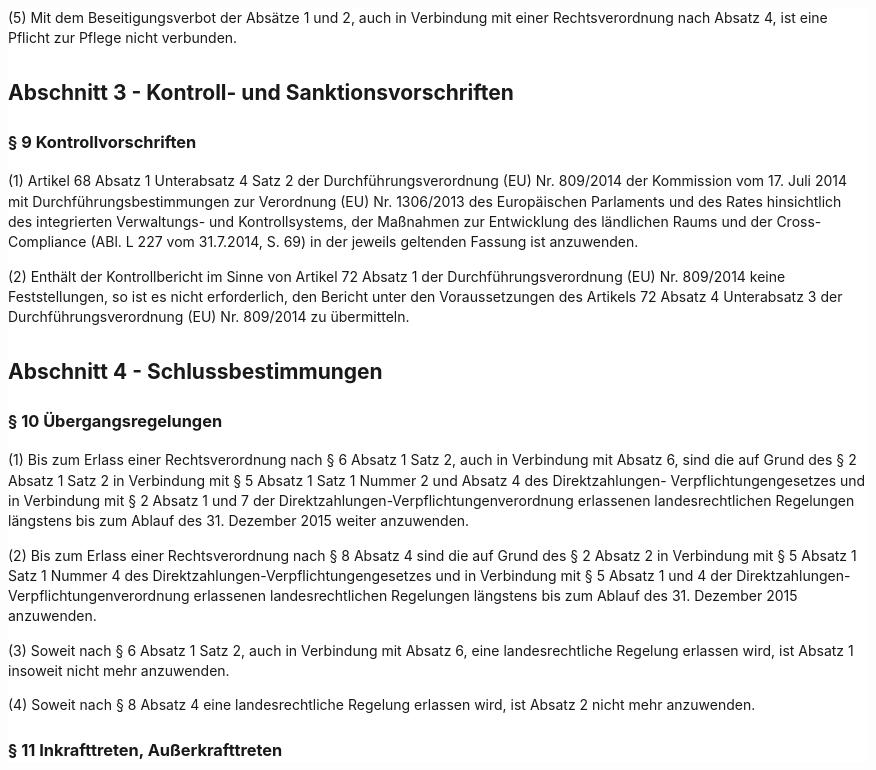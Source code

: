 (5) Mit dem Beseitigungsverbot der Absätze 1 und 2, auch in Verbindung
mit einer Rechtsverordnung nach Absatz 4, ist eine Pflicht zur Pflege
nicht verbunden.


## Abschnitt 3 - Kontroll- und Sanktionsvorschriften


### § 9 Kontrollvorschriften

(1) Artikel 68 Absatz 1 Unterabsatz 4 Satz 2 der
Durchführungsverordnung (EU) Nr. 809/2014 der Kommission vom 17. Juli
2014 mit Durchführungsbestimmungen zur Verordnung (EU) Nr. 1306/2013
des Europäischen Parlaments und des Rates hinsichtlich des
integrierten Verwaltungs- und Kontrollsystems, der Maßnahmen zur
Entwicklung des ländlichen Raums und der Cross-Compliance (ABl. L 227
vom 31.7.2014, S. 69) in der jeweils geltenden Fassung ist anzuwenden.

(2) Enthält der Kontrollbericht im Sinne von Artikel 72 Absatz 1 der
Durchführungsverordnung (EU) Nr. 809/2014 keine Feststellungen, so ist
es nicht erforderlich, den Bericht unter den Voraussetzungen des
Artikels 72 Absatz 4 Unterabsatz 3 der Durchführungsverordnung (EU)
Nr. 809/2014 zu übermitteln.


## Abschnitt 4 - Schlussbestimmungen


### § 10 Übergangsregelungen

(1) Bis zum Erlass einer Rechtsverordnung nach § 6 Absatz 1 Satz 2,
auch in Verbindung mit Absatz 6, sind die auf Grund des § 2 Absatz 1
Satz 2 in Verbindung mit § 5 Absatz 1 Satz 1 Nummer 2 und Absatz 4 des
Direktzahlungen-
Verpflichtungengesetzes und in Verbindung mit § 2 Absatz 1 und 7 der
Direktzahlungen-Verpflichtungenverordnung erlassenen landesrechtlichen
Regelungen längstens bis zum Ablauf des 31. Dezember 2015 weiter
anzuwenden.

(2) Bis zum Erlass einer Rechtsverordnung nach § 8 Absatz 4 sind die
auf Grund des § 2 Absatz 2 in Verbindung mit § 5 Absatz 1 Satz 1
Nummer 4 des Direktzahlungen-Verpflichtungengesetzes und in Verbindung
mit § 5 Absatz 1 und 4 der Direktzahlungen-Verpflichtungenverordnung
erlassenen landesrechtlichen Regelungen längstens bis zum Ablauf des
31\. Dezember 2015 anzuwenden.

(3) Soweit nach § 6 Absatz 1 Satz 2, auch in Verbindung mit Absatz 6,
eine landesrechtliche Regelung erlassen wird, ist Absatz 1 insoweit
nicht mehr anzuwenden.

(4) Soweit nach § 8 Absatz 4 eine landesrechtliche Regelung erlassen
wird, ist Absatz 2 nicht mehr anzuwenden.


### § 11 Inkrafttreten, Außerkrafttreten
